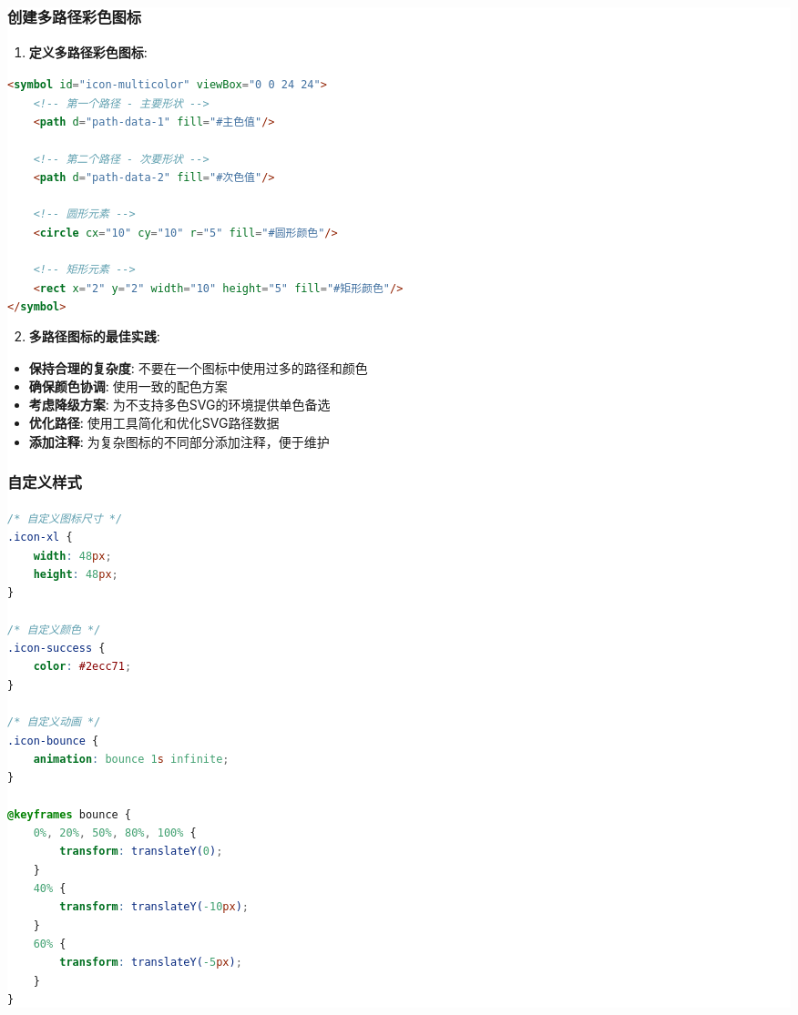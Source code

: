 ### 创建多路径彩色图标

1. **定义多路径彩色图标**:

```html
<symbol id="icon-multicolor" viewBox="0 0 24 24">
    <!-- 第一个路径 - 主要形状 -->
    <path d="path-data-1" fill="#主色值"/>
    
    <!-- 第二个路径 - 次要形状 -->
    <path d="path-data-2" fill="#次色值"/>
    
    <!-- 圆形元素 -->
    <circle cx="10" cy="10" r="5" fill="#圆形颜色"/>
    
    <!-- 矩形元素 -->
    <rect x="2" y="2" width="10" height="5" fill="#矩形颜色"/>
</symbol>
```

2. **多路径图标的最佳实践**:

- **保持合理的复杂度**: 不要在一个图标中使用过多的路径和颜色
- **确保颜色协调**: 使用一致的配色方案
- **考虑降级方案**: 为不支持多色SVG的环境提供单色备选
- **优化路径**: 使用工具简化和优化SVG路径数据
- **添加注释**: 为复杂图标的不同部分添加注释，便于维护

### 自定义样式

```css
/* 自定义图标尺寸 */
.icon-xl {
    width: 48px;
    height: 48px;
}

/* 自定义颜色 */
.icon-success {
    color: #2ecc71;
}

/* 自定义动画 */
.icon-bounce {
    animation: bounce 1s infinite;
}

@keyframes bounce {
    0%, 20%, 50%, 80%, 100% {
        transform: translateY(0);
    }
    40% {
        transform: translateY(-10px);
    }
    60% {
        transform: translateY(-5px);
    }
}
```
